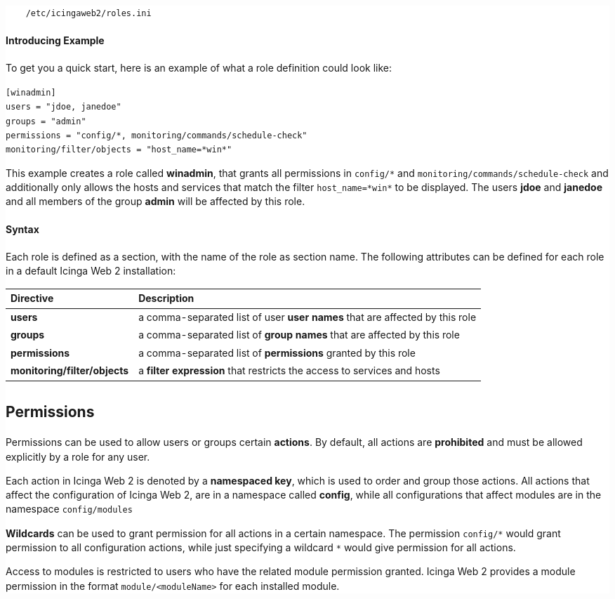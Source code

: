 
        /etc/icingaweb2/roles.ini


#### <a id="security-roles-configuration-example"></a>Introducing Example

To get you a quick start, here is an example of what a role definition could look like:


    [winadmin]
    users = "jdoe, janedoe"
    groups = "admin"
    permissions = "config/*, monitoring/commands/schedule-check"
    monitoring/filter/objects = "host_name=*win*"


This example creates a role called **winadmin**, that grants all permissions in `config/*` and `monitoring/commands/schedule-check` and additionally only
allows the hosts and services that match the filter `host_name=*win*` to be displayed. The users
**jdoe** and **janedoe** and all members of the group **admin** will be affected
by this role.


#### <a id="syntax"></a> Syntax

Each role is defined as a section, with the name of the role as section name. The following
attributes can be defined for each role in a default Icinga Web 2 installation:


 Directive                 | Description
:--------------------------|:----------------
 **users**                     | a comma-separated list of user **user names** that are affected by this role
 **groups**                    | a comma-separated list of **group names** that are affected by this role
 **permissions**               | a comma-separated list of **permissions** granted by this role
 **monitoring/filter/objects** | a **filter expression** that restricts the access to services and hosts



## <a id="permissions"></a> Permissions

Permissions can be used to allow users or groups certain **actions**. By default,
all actions are **prohibited** and must be allowed explicitly by a role for any user.

Each action in Icinga Web 2 is denoted by a **namespaced key**, which is used to order and
group those actions. All actions that affect the configuration of Icinga Web 2, are in a
namespace called **config**, while all configurations that affect modules
are in the namespace `config/modules`

**Wildcards** can be used to grant permission for all actions in a certain namespace.
The permission `config/*` would grant permission to all configuration actions,
while just specifying a wildcard `*` would give permission for all actions.

Access to modules is restricted to users who have the related module permission granted. Icinga Web 2 provides
a module permission in the format `module/<moduleName>` for each installed module.
